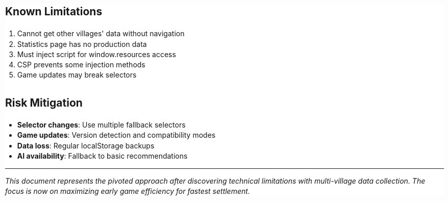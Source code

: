 ## Known Limitations

1. Cannot get other villages' data without navigation
2. Statistics page has no production data
3. Must inject script for window.resources access
4. CSP prevents some injection methods
5. Game updates may break selectors

## Risk Mitigation

- **Selector changes**: Use multiple fallback selectors
- **Game updates**: Version detection and compatibility modes
- **Data loss**: Regular localStorage backups
- **AI availability**: Fallback to basic recommendations

---

*This document represents the pivoted approach after discovering technical limitations with multi-village data collection. The focus is now on maximizing early game efficiency for fastest settlement.*